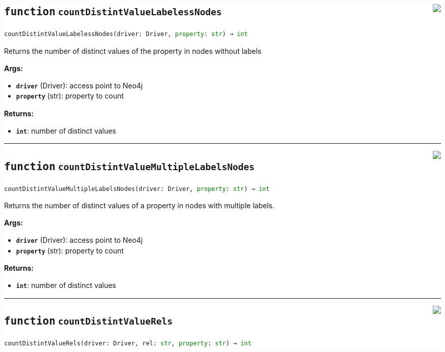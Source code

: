 <a href="..\neo4j_sanitizer\neo4j_utility.py#L414"><img align="right" style="float:right;" src="https://img.shields.io/badge/-source-cccccc?style=flat-square"></a>

## <kbd>function</kbd> `countDistintValueLabelessNodes`

```python
countDistintValueLabelessNodes(driver: Driver, property: str) → int
```

Returns the number of distinct values of the property in nodes without labels 



**Args:**
 
 - <b>`driver`</b> (Driver):  access point to Neo4j 
 - <b>`property`</b> (str):  property to count 



**Returns:**
 
 - <b>`int`</b>:  number of distinct values 


---

<a href="..\neo4j_sanitizer\neo4j_utility.py#L429"><img align="right" style="float:right;" src="https://img.shields.io/badge/-source-cccccc?style=flat-square"></a>

## <kbd>function</kbd> `countDistintValueMultipleLabelsNodes`

```python
countDistintValueMultipleLabelsNodes(driver: Driver, property: str) → int
```

Returns the number of distinct values of a property in nodes with multiple labels. 



**Args:**
 
 - <b>`driver`</b> (Driver):  access point to Neo4j 
 - <b>`property`</b> (str):  property to count 



**Returns:**
 
 - <b>`int`</b>:  number of distinct values 


---

<a href="..\neo4j_sanitizer\neo4j_utility.py#L444"><img align="right" style="float:right;" src="https://img.shields.io/badge/-source-cccccc?style=flat-square"></a>

## <kbd>function</kbd> `countDistintValueRels`

```python
countDistintValueRels(driver: Driver, rel: str, property: str) → int
```
